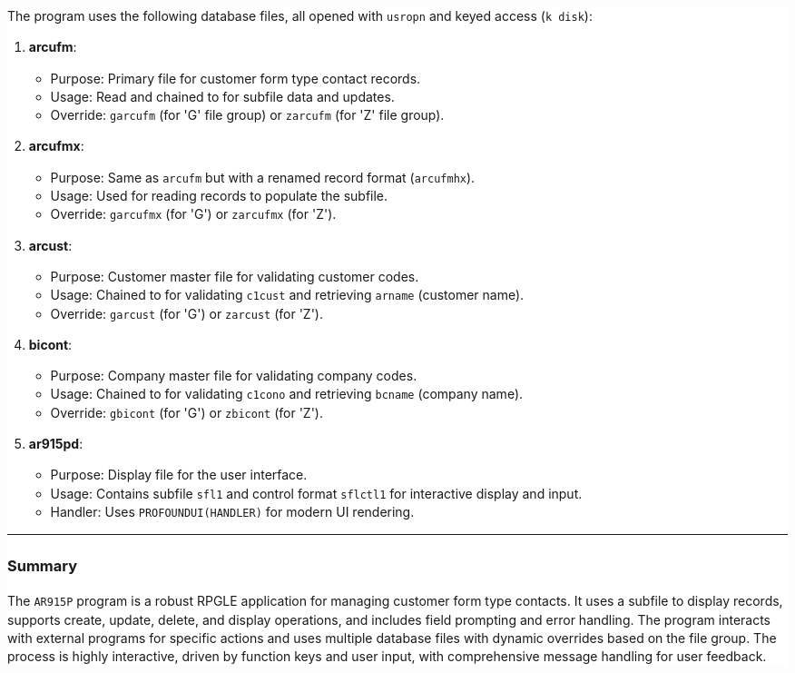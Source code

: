 The program uses the following database files, all opened with `usropn` and keyed access (`k disk`):
1. **arcufm**:
   - Purpose: Primary file for customer form type contact records.
   - Usage: Read and chained to for subfile data and updates.
   - Override: `garcufm` (for 'G' file group) or `zarcufm` (for 'Z' file group).

2. **arcufmx**:
   - Purpose: Same as `arcufm` but with a renamed record format (`arcufmhx`).
   - Usage: Used for reading records to populate the subfile.
   - Override: `garcufmx` (for 'G') or `zarcufmx` (for 'Z').

3. **arcust**:
   - Purpose: Customer master file for validating customer codes.
   - Usage: Chained to for validating `c1cust` and retrieving `arname` (customer name).
   - Override: `garcust` (for 'G') or `zarcust` (for 'Z').

4. **bicont**:
   - Purpose: Company master file for validating company codes.
   - Usage: Chained to for validating `c1cono` and retrieving `bcname` (company name).
   - Override: `gbicont` (for 'G') or `zbicont` (for 'Z').

5. **ar915pd**:
   - Purpose: Display file for the user interface.
   - Usage: Contains subfile `sfl1` and control format `sflctl1` for interactive display and input.
   - Handler: Uses `PROFOUNDUI(HANDLER)` for modern UI rendering.

---

### Summary

The `AR915P` program is a robust RPGLE application for managing customer form type contacts. It uses a subfile to display records, supports create, update, delete, and display operations, and includes field prompting and error handling. The program interacts with external programs for specific actions and uses multiple database files with dynamic overrides based on the file group. The process is highly interactive, driven by function keys and user input, with comprehensive message handling for user feedback.